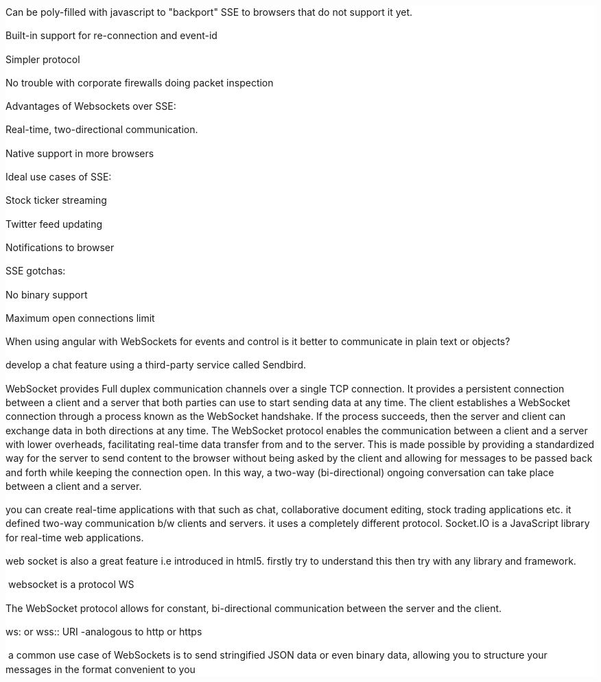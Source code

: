 Can be poly-filled with javascript to "backport" SSE to browsers that do not support it yet.

Built-in support for re-connection and event-id

Simpler protocol

No trouble with corporate firewalls doing packet inspection

Advantages of Websockets over SSE:

Real-time, two-directional communication.

Native support in more browsers

Ideal use cases of SSE:

Stock ticker streaming

Twitter feed updating

Notifications to browser

SSE gotchas:

No binary support

Maximum open connections limit

When using angular with WebSockets for events and control is it better to communicate in plain text or objects?

develop a chat feature using a third-party service called Sendbird.

WebSocket provides Full duplex communication channels over a single TCP connection. It provides a persistent connection between a client and a server that both parties can use to start sending data at any time. The client establishes a WebSocket connection through a process known as the WebSocket handshake. If the process succeeds, then the server and client can exchange data in both directions at any time. The WebSocket protocol enables the communication between a client and a server with lower overheads, facilitating real-time data transfer from and to the server. This is made possible by providing a standardized way for the server to send content to the browser without being asked by the client and allowing for messages to be passed back and forth while keeping the connection open. In this way, a two-way (bi-directional) ongoing conversation can take place between a client and a server.

you can create real-time applications with that such as chat, collaborative document editing, stock trading applications etc. it defined two-way communication b/w clients and servers. it uses a completely different protocol. Socket.IO is a JavaScript library for real-time web applications.

web socket is also a great feature i.e introduced in html5. firstly try to understand this then try with any library and framework.

 websocket is a protocol WS

The WebSocket protocol allows for constant, bi-directional communication between the server and the client.

ws: or wss:: URI -analogous to http or https

 a common use case of WebSockets is to send stringified JSON data or even binary data, allowing you to structure your messages in the format convenient to you
